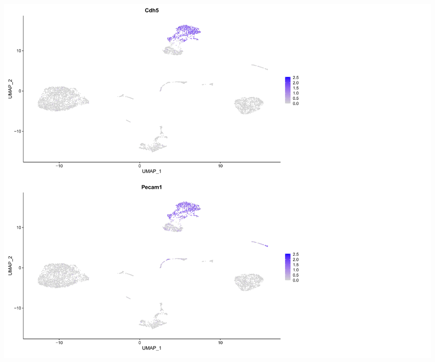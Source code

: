 <img src="KO/Plots/KO_endo_markers/0003.png" width="70%" height="70%" /><img src="KO/Plots/KO_endo_markers/0004.png" width="70%" height="70%" />